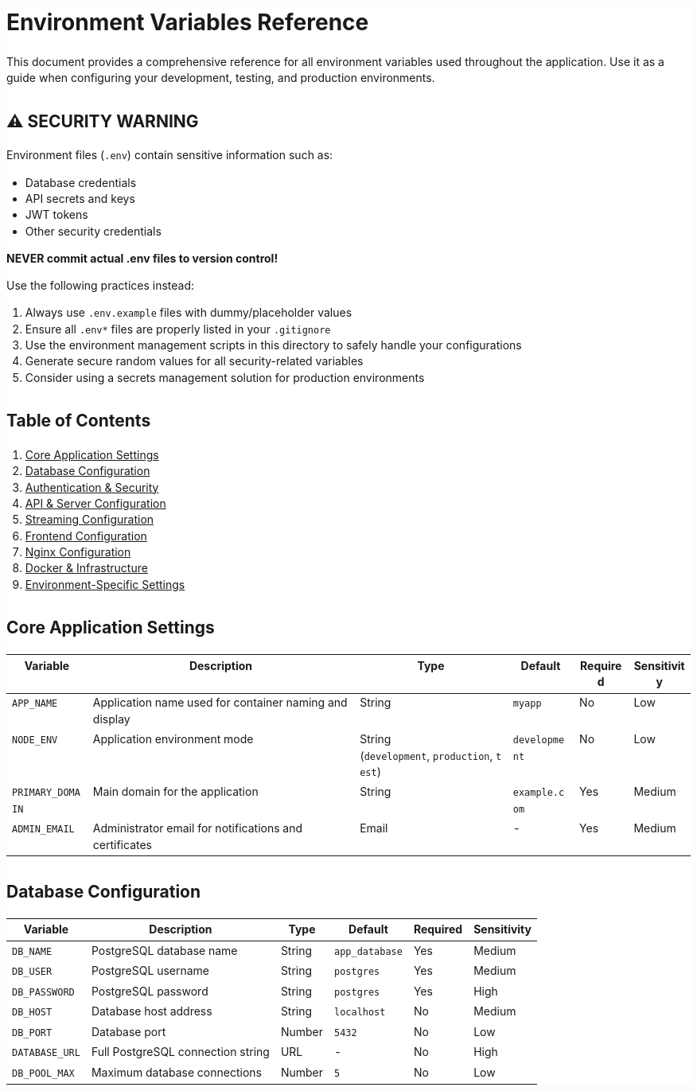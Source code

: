 # Environment Variables Reference

This document provides a comprehensive reference for all environment variables used throughout the application. Use it as a guide when configuring your development, testing, and production environments.

## ⚠️ SECURITY WARNING

Environment files (`.env`) contain sensitive information such as:
- Database credentials
- API secrets and keys
- JWT tokens
- Other security credentials

**NEVER commit actual .env files to version control!**

Use the following practices instead:
1. Always use `.env.example` files with dummy/placeholder values
2. Ensure all `.env*` files are properly listed in your `.gitignore`
3. Use the environment management scripts in this directory to safely handle your configurations
4. Generate secure random values for all security-related variables
5. Consider using a secrets management solution for production environments

## Table of Contents

1. [Core Application Settings](#core-application-settings)
2. [Database Configuration](#database-configuration)
3. [Authentication & Security](#authentication--security)
4. [API & Server Configuration](#api--server-configuration)
5. [Streaming Configuration](#streaming-configuration)
6. [Frontend Configuration](#frontend-configuration)
7. [Nginx Configuration](#nginx-configuration)
8. [Docker & Infrastructure](#docker--infrastructure)
9. [Environment-Specific Settings](#environment-specific-settings)

## Core Application Settings

| Variable | Description | Type | Default | Required | Sensitivity |
|----------|-------------|------|---------|----------|-------------|
| `APP_NAME` | Application name used for container naming and display | String | `myapp` | No | Low |
| `NODE_ENV` | Application environment mode | String<br>(`development`, `production`, `test`) | `development` | No | Low |
| `PRIMARY_DOMAIN` | Main domain for the application | String | `example.com` | Yes | Medium |
| `ADMIN_EMAIL` | Administrator email for notifications and certificates | Email | - | Yes | Medium |

## Database Configuration

| Variable | Description | Type | Default | Required | Sensitivity |
|----------|-------------|------|---------|----------|-------------|
| `DB_NAME` | PostgreSQL database name | String | `app_database` | Yes | Medium |
| `DB_USER` | PostgreSQL username | String | `postgres` | Yes | Medium |
| `DB_PASSWORD` | PostgreSQL password | String | `postgres` | Yes | High |
| `DB_HOST` | Database host address | String | `localhost` | No | Medium |
| `DB_PORT` | Database port | Number | `5432` | No | Low |
| `DATABASE_URL` | Full PostgreSQL connection string | URL | - | No | High |
| `DB_POOL_MAX` | Maximum database connections | Number | `5` | No | Low |